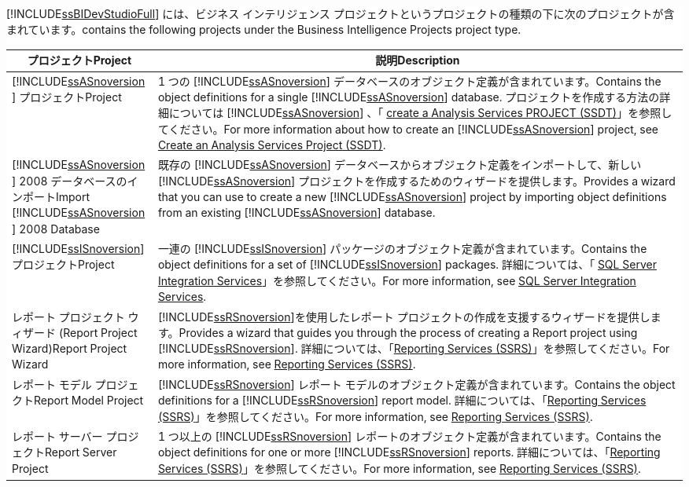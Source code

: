  [!INCLUDE[ssBIDevStudioFull](../../includes/ssbidevstudiofull-md.md)] <span data-ttu-id="ae95f-127">には、ビジネス インテリジェンス プロジェクトというプロジェクトの種類の下に次のプロジェクトが含まれています。</span><span class="sxs-lookup"><span data-stu-id="ae95f-127">contains the following projects under the Business Intelligence Projects project type.</span></span>  
  
|<span data-ttu-id="ae95f-128">プロジェクト</span><span class="sxs-lookup"><span data-stu-id="ae95f-128">Project</span></span>|<span data-ttu-id="ae95f-129">説明</span><span class="sxs-lookup"><span data-stu-id="ae95f-129">Description</span></span>|  
|-------------|-----------------|  
|[!INCLUDE[ssASnoversion](../../includes/ssasnoversion-md.md)] <span data-ttu-id="ae95f-130">プロジェクト</span><span class="sxs-lookup"><span data-stu-id="ae95f-130">Project</span></span>|<span data-ttu-id="ae95f-131">1 つの [!INCLUDE[ssASnoversion](../../includes/ssasnoversion-md.md)] データベースのオブジェクト定義が含まれています。</span><span class="sxs-lookup"><span data-stu-id="ae95f-131">Contains the object definitions for a single [!INCLUDE[ssASnoversion](../../includes/ssasnoversion-md.md)] database.</span></span> <span data-ttu-id="ae95f-132">プロジェクトを作成する方法の詳細については [!INCLUDE[ssASnoversion](../../includes/ssasnoversion-md.md)] 、「 [create a Analysis Services PROJECT &#40;SSDT&#41;](create-an-analysis-services-project-ssdt.md)」を参照してください。</span><span class="sxs-lookup"><span data-stu-id="ae95f-132">For more information about how to create an [!INCLUDE[ssASnoversion](../../includes/ssasnoversion-md.md)] project, see [Create an Analysis Services Project &#40;SSDT&#41;](create-an-analysis-services-project-ssdt.md).</span></span>|  
|<span data-ttu-id="ae95f-133">[!INCLUDE[ssASnoversion](../../includes/ssasnoversion-md.md)] 2008 データベースのインポート</span><span class="sxs-lookup"><span data-stu-id="ae95f-133">Import [!INCLUDE[ssASnoversion](../../includes/ssasnoversion-md.md)] 2008 Database</span></span>|<span data-ttu-id="ae95f-134">既存の [!INCLUDE[ssASnoversion](../../includes/ssasnoversion-md.md)] データベースからオブジェクト定義をインポートして、新しい [!INCLUDE[ssASnoversion](../../includes/ssasnoversion-md.md)] プロジェクトを作成するためのウィザードを提供します。</span><span class="sxs-lookup"><span data-stu-id="ae95f-134">Provides a wizard that you can use to create a new [!INCLUDE[ssASnoversion](../../includes/ssasnoversion-md.md)] project by importing object definitions from an existing [!INCLUDE[ssASnoversion](../../includes/ssasnoversion-md.md)] database.</span></span>|  
|[!INCLUDE[ssISnoversion](../../includes/ssisnoversion-md.md)] <span data-ttu-id="ae95f-135">プロジェクト</span><span class="sxs-lookup"><span data-stu-id="ae95f-135">Project</span></span>|<span data-ttu-id="ae95f-136">一連の [!INCLUDE[ssISnoversion](../../includes/ssisnoversion-md.md)] パッケージのオブジェクト定義が含まれています。</span><span class="sxs-lookup"><span data-stu-id="ae95f-136">Contains the object definitions for a set of [!INCLUDE[ssISnoversion](../../includes/ssisnoversion-md.md)] packages.</span></span> <span data-ttu-id="ae95f-137">詳細については、「 [SQL Server Integration Services](../../integration-services/sql-server-integration-services.md)」を参照してください。</span><span class="sxs-lookup"><span data-stu-id="ae95f-137">For more information, see [SQL Server Integration Services](../../integration-services/sql-server-integration-services.md).</span></span>|  
|<span data-ttu-id="ae95f-138">レポート プロジェクト ウィザード (Report Project Wizard)</span><span class="sxs-lookup"><span data-stu-id="ae95f-138">Report Project Wizard</span></span>|<span data-ttu-id="ae95f-139">[!INCLUDE[ssRSnoversion](../../includes/ssrsnoversion-md.md)]を使用したレポート プロジェクトの作成を支援するウィザードを提供します。</span><span class="sxs-lookup"><span data-stu-id="ae95f-139">Provides a wizard that guides you through the process of creating a Report project using [!INCLUDE[ssRSnoversion](../../includes/ssrsnoversion-md.md)].</span></span> <span data-ttu-id="ae95f-140">詳細については、「[Reporting Services (SSRS)](../../reporting-services/create-deploy-and-manage-mobile-and-paginated-reports.md)」を参照してください。</span><span class="sxs-lookup"><span data-stu-id="ae95f-140">For more information, see [Reporting Services &#40;SSRS&#41;](../../reporting-services/create-deploy-and-manage-mobile-and-paginated-reports.md).</span></span>|  
|<span data-ttu-id="ae95f-141">レポート モデル プロジェクト</span><span class="sxs-lookup"><span data-stu-id="ae95f-141">Report Model Project</span></span>|<span data-ttu-id="ae95f-142">[!INCLUDE[ssRSnoversion](../../includes/ssrsnoversion-md.md)] レポート モデルのオブジェクト定義が含まれています。</span><span class="sxs-lookup"><span data-stu-id="ae95f-142">Contains the object definitions for a [!INCLUDE[ssRSnoversion](../../includes/ssrsnoversion-md.md)] report model.</span></span> <span data-ttu-id="ae95f-143">詳細については、「[Reporting Services (SSRS)](../../reporting-services/create-deploy-and-manage-mobile-and-paginated-reports.md)」を参照してください。</span><span class="sxs-lookup"><span data-stu-id="ae95f-143">For more information, see [Reporting Services &#40;SSRS&#41;](../../reporting-services/create-deploy-and-manage-mobile-and-paginated-reports.md).</span></span>|  
|<span data-ttu-id="ae95f-144">レポート サーバー プロジェクト</span><span class="sxs-lookup"><span data-stu-id="ae95f-144">Report Server Project</span></span>|<span data-ttu-id="ae95f-145">1 つ以上の [!INCLUDE[ssRSnoversion](../../includes/ssrsnoversion-md.md)] レポートのオブジェクト定義が含まれています。</span><span class="sxs-lookup"><span data-stu-id="ae95f-145">Contains the object definitions for one or more [!INCLUDE[ssRSnoversion](../../includes/ssrsnoversion-md.md)] reports.</span></span> <span data-ttu-id="ae95f-146">詳細については、「[Reporting Services (SSRS)](../../reporting-services/create-deploy-and-manage-mobile-and-paginated-reports.md)」を参照してください。</span><span class="sxs-lookup"><span data-stu-id="ae95f-146">For more information, see [Reporting Services &#40;SSRS&#41;](../../reporting-services/create-deploy-and-manage-mobile-and-paginated-reports.md).</span></span>|  
  